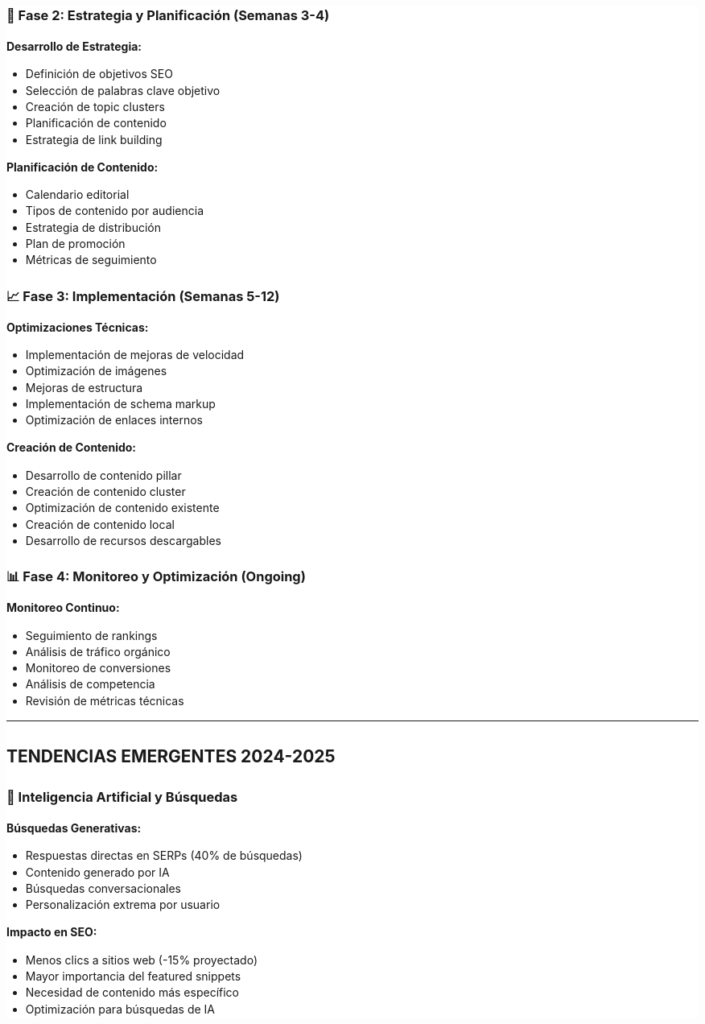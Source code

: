 ### 🎯 Fase 2: Estrategia y Planificación (Semanas 3-4)
**Desarrollo de Estrategia:**
- Definición de objetivos SEO
- Selección de palabras clave objetivo
- Creación de topic clusters
- Planificación de contenido
- Estrategia de link building

**Planificación de Contenido:**
- Calendario editorial
- Tipos de contenido por audiencia
- Estrategia de distribución
- Plan de promoción
- Métricas de seguimiento

### 📈 Fase 3: Implementación (Semanas 5-12)
**Optimizaciones Técnicas:**
- Implementación de mejoras de velocidad
- Optimización de imágenes
- Mejoras de estructura
- Implementación de schema markup
- Optimización de enlaces internos

**Creación de Contenido:**
- Desarrollo de contenido pillar
- Creación de contenido cluster
- Optimización de contenido existente
- Creación de contenido local
- Desarrollo de recursos descargables

### 📊 Fase 4: Monitoreo y Optimización (Ongoing)
**Monitoreo Continuo:**
- Seguimiento de rankings
- Análisis de tráfico orgánico
- Monitoreo de conversiones
- Análisis de competencia
- Revisión de métricas técnicas

---

## TENDENCIAS EMERGENTES 2024-2025

### 🤖 Inteligencia Artificial y Búsquedas
**Búsquedas Generativas:**
- Respuestas directas en SERPs (40% de búsquedas)
- Contenido generado por IA
- Búsquedas conversacionales
- Personalización extrema por usuario

**Impacto en SEO:**
- Menos clics a sitios web (-15% proyectado)
- Mayor importancia del featured snippets
- Necesidad de contenido más específico
- Optimización para búsquedas de IA
